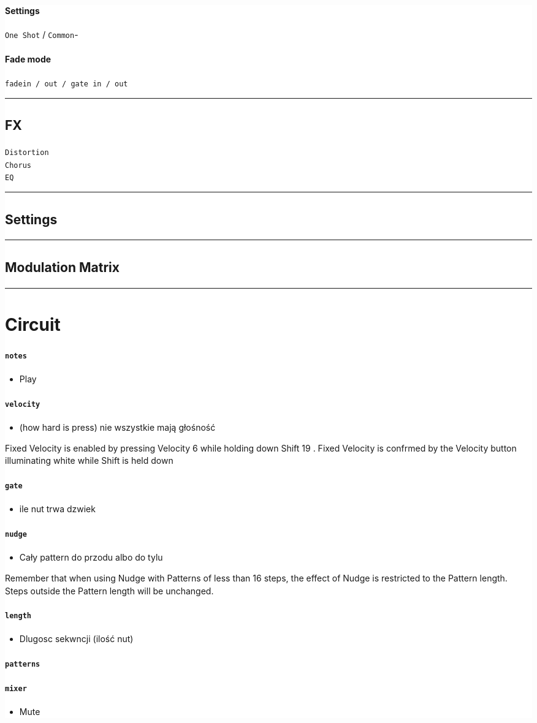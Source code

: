 #### Settings
`One Shot` / `Common`-

#### Fade mode
`fadein / out / gate in / out`

---

## FX

`Distortion`    
`Chorus`    
`EQ`    

---

## Settings

---

## Modulation Matrix

-------

# Circuit

#### `notes`
 - Play  

#### `velocity`
-   (how hard is press) nie wszystkie mają głośność  

Fixed Velocity is enabled by pressing Velocity 6 while holding down Shift 19 . Fixed Velocity
is confrmed by the Velocity button illuminating white while Shift is held down

#### `gate`
-  ile nut trwa dzwiek  

#### `nudge`
-  Cały pattern do przodu albo do tylu  

Remember that when using Nudge with Patterns of less than 16 steps, the effect of Nudge is
restricted to the Pattern length. Steps outside the Pattern length will be unchanged.


#### `length`
 - Dlugosc sekwncji  (ilość nut)  

#### `patterns`  

#### `mixer`
 - Mute  
